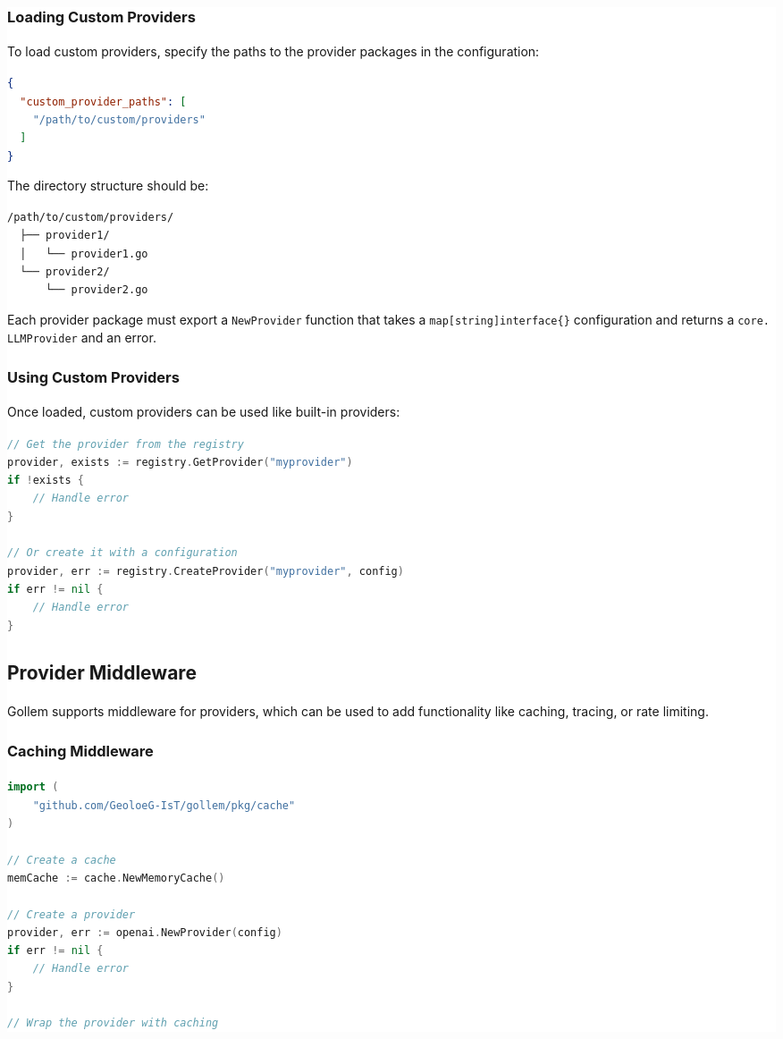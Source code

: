 ```go
```

### Loading Custom Providers

To load custom providers, specify the paths to the provider packages in the configuration:

```json
{
  "custom_provider_paths": [
    "/path/to/custom/providers"
  ]
}
```

The directory structure should be:

```
/path/to/custom/providers/
  ├── provider1/
  │   └── provider1.go
  └── provider2/
      └── provider2.go
```

Each provider package must export a `NewProvider` function that takes a `map[string]interface{}` configuration and returns a `core.LLMProvider` and an error.

### Using Custom Providers

Once loaded, custom providers can be used like built-in providers:

```go
// Get the provider from the registry
provider, exists := registry.GetProvider("myprovider")
if !exists {
    // Handle error
}

// Or create it with a configuration
provider, err := registry.CreateProvider("myprovider", config)
if err != nil {
    // Handle error
}
```

## Provider Middleware

Gollem supports middleware for providers, which can be used to add functionality like caching, tracing, or rate limiting.

### Caching Middleware

```go
import (
    "github.com/GeoloeG-IsT/gollem/pkg/cache"
)

// Create a cache
memCache := cache.NewMemoryCache()

// Create a provider
provider, err := openai.NewProvider(config)
if err != nil {
    // Handle error
}

// Wrap the provider with caching
```